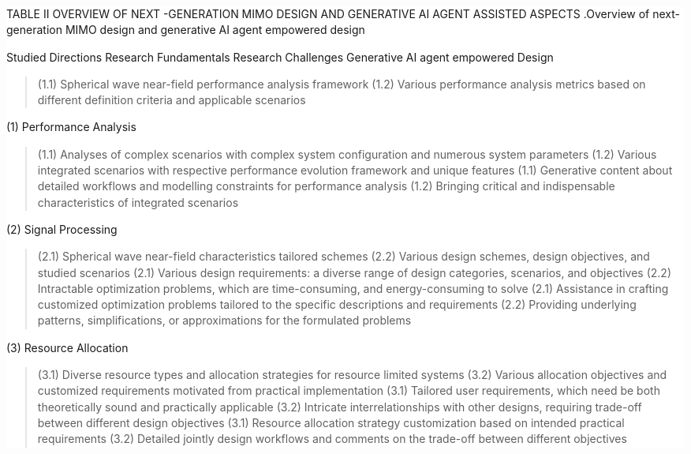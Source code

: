 TABLE II OVERVIEW OF NEXT -GENERATION MIMO DESIGN AND GENERATIVE AI AGENT ASSISTED ASPECTS .Overview of next-generation MIMO design and generative AI agent empowered design 

Studied Directions Research Fundamentals Research Challenges Generative AI agent empowered Design   

> (1.1) Spherical wave near-field
> performance analysis framework
> (1.2) Various performance analysis
> metrics based on different definition
> criteria and applicable scenarios

(1) Performance Analysis     

> (1.1) Analyses of complex scenarios with
> complex system configuration and numerous
> system parameters
> (1.2) Various integrated scenarios with
> respective performance evolution framework
> and unique features
> (1.1) Generative content about detailed
> workflows and modelling constraints for
> performance analysis
> (1.2) Bringing critical and indispensable
> characteristics of integrated scenarios

(2) Signal Processing       

> (2.1) Spherical wave near-field
> characteristics tailored schemes
> (2.2) Various design schemes, design
> objectives, and studied scenarios
> (2.1) Various design requirements: a diverse
> range of design categories, scenarios, and
> objectives
> (2.2) Intractable optimization problems, which
> are time-consuming, and energy-consuming
> to solve
> (2.1) Assistance in crafting customized
> optimization problems tailored to the specific
> descriptions and requirements
> (2.2) Providing underlying patterns,
> simplifications, or approximations for the
> formulated problems

(3) Resource Allocation       

> (3.1) Diverse resource types and
> allocation strategies for resource limited
> systems
> (3.2) Various allocation objectives and
> customized requirements motivated from
> practical implementation
> (3.1) Tailored user requirements, which need
> be both theoretically sound and practically
> applicable
> (3.2) Intricate interrelationships with other
> designs, requiring trade-off between different
> design objectives
> (3.1) Resource allocation strategy customization
> based on intended practical requirements
> (3.2) Detailed jointly design workflows and
> comments on the trade-off between different
> objectives
